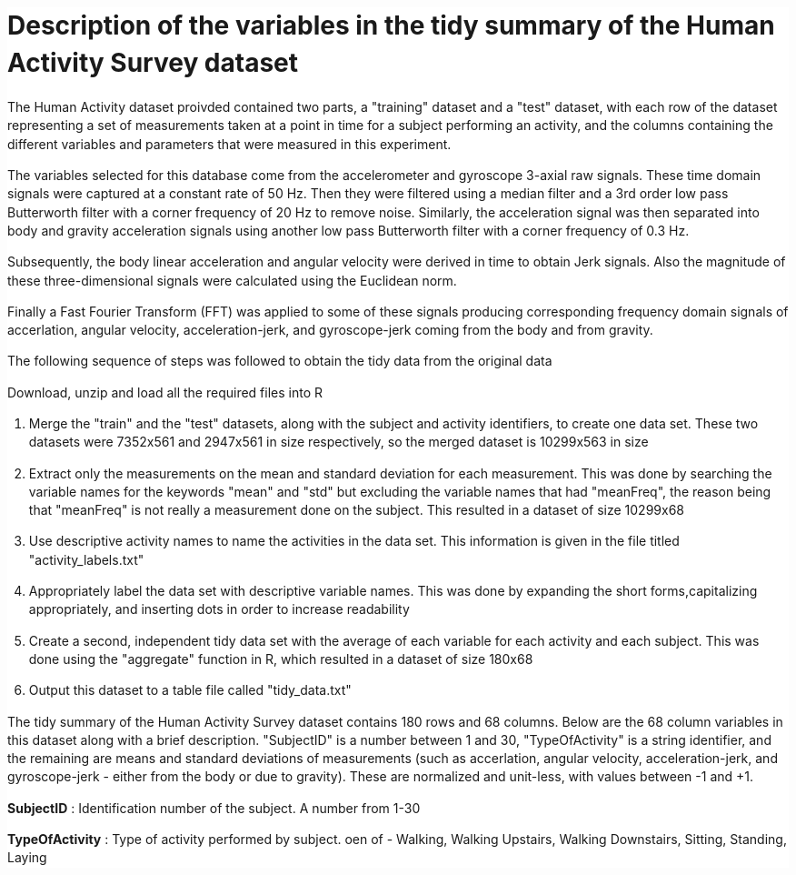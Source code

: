 Description of the variables in the tidy summary of the Human Activity Survey dataset
=====================================================================================

The Human Activity dataset proivded contained two parts, a "training" dataset and a "test" dataset, with each row of the dataset representing a set of measurements taken at a point in time for a subject performing an activity, and the columns containing the different variables and parameters that were measured in this experiment.

The variables selected for this database come from the accelerometer and gyroscope 3-axial raw signals. These time domain signals were captured at a constant rate of 50 Hz. Then they were filtered using a median filter and a 3rd order low pass Butterworth filter with a corner frequency of 20 Hz to remove noise. Similarly, the acceleration signal was then separated into body and gravity acceleration signals using another low pass Butterworth filter with a corner frequency of 0.3 Hz. 

Subsequently, the body linear acceleration and angular velocity were derived in time to obtain Jerk signals. Also the magnitude of these three-dimensional signals were calculated using the Euclidean norm.

Finally a Fast Fourier Transform (FFT) was applied to some of these signals producing corresponding frequency domain signals of accerlation, angular velocity, acceleration-jerk, and gyroscope-jerk coming from the body and from gravity.

The following sequence of steps was followed to obtain the tidy data from the original data

Download, unzip and load all the required files into R 

1) Merge the "train" and the "test" datasets, along with the subject and activity identifiers, to create one data set. These two datasets were 7352x561 and 2947x561 in size respectively, so the merged dataset is 10299x563 in size

2) Extract only the measurements on the mean and standard deviation for each measurement. This was done by searching the variable names for the keywords "mean" and "std" but excluding the variable names that had "meanFreq", the reason being that "meanFreq" is not really a measurement done on the subject. This resulted in a dataset of size 10299x68 

3) Use descriptive activity names to name the activities in the data set. This information is given in the file titled "activity_labels.txt"

4) Appropriately label the data set with descriptive variable names. This was done by expanding the short forms,capitalizing appropriately, and inserting dots in order to increase readability

5) Create a second, independent tidy data set with the average of each variable for each activity and each subject. This was done using the "aggregate" function in R, which resulted in a dataset of size 180x68

6) Output this dataset to a table file called "tidy_data.txt"

The tidy summary of the Human Activity Survey dataset contains 180 rows and 68 columns. Below are the 68 column variables in this dataset along with a brief description. "SubjectID" is a number between 1 and 30, "TypeOfActivity" is a string identifier, and the remaining are means and standard deviations of measurements (such as accerlation, angular velocity, acceleration-jerk, and gyroscope-jerk - either from the body or due to gravity). These are normalized and unit-less, with values between -1 and +1. 

**SubjectID** : 
Identification number of the subject. A number from 1-30

**TypeOfActivity** : 
Type of activity performed by subject. oen of - Walking, Walking Upstairs, Walking Downstairs, Sitting, Standing, Laying
